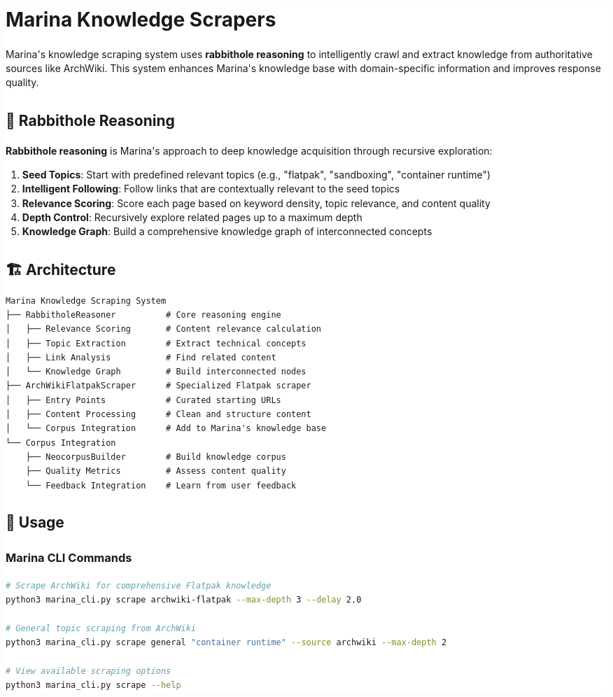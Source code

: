 # Marina Knowledge Scrapers

Marina's knowledge scraping system uses **rabbithole reasoning** to intelligently crawl and extract knowledge from authoritative sources like ArchWiki. This system enhances Marina's knowledge base with domain-specific information and improves response quality.

## 🧠 Rabbithole Reasoning

**Rabbithole reasoning** is Marina's approach to deep knowledge acquisition through recursive exploration:

1. **Seed Topics**: Start with predefined relevant topics (e.g., "flatpak", "sandboxing", "container runtime")
2. **Intelligent Following**: Follow links that are contextually relevant to the seed topics
3. **Relevance Scoring**: Score each page based on keyword density, topic relevance, and content quality
4. **Depth Control**: Recursively explore related pages up to a maximum depth
5. **Knowledge Graph**: Build a comprehensive knowledge graph of interconnected concepts

## 🏗️ Architecture

```
Marina Knowledge Scraping System
├── RabbitholeReasoner          # Core reasoning engine
│   ├── Relevance Scoring       # Content relevance calculation
│   ├── Topic Extraction        # Extract technical concepts
│   ├── Link Analysis           # Find related content
│   └── Knowledge Graph         # Build interconnected nodes
├── ArchWikiFlatpakScraper      # Specialized Flatpak scraper
│   ├── Entry Points            # Curated starting URLs
│   ├── Content Processing      # Clean and structure content
│   └── Corpus Integration      # Add to Marina's knowledge base
└── Corpus Integration
    ├── NeocorpusBuilder        # Build knowledge corpus
    ├── Quality Metrics         # Assess content quality
    └── Feedback Integration    # Learn from user feedback
```

## 🚀 Usage

### Marina CLI Commands

```bash
# Scrape ArchWiki for comprehensive Flatpak knowledge
python3 marina_cli.py scrape archwiki-flatpak --max-depth 3 --delay 2.0

# General topic scraping from ArchWiki
python3 marina_cli.py scrape general "container runtime" --source archwiki --max-depth 2

# View available scraping options
python3 marina_cli.py scrape --help
```
